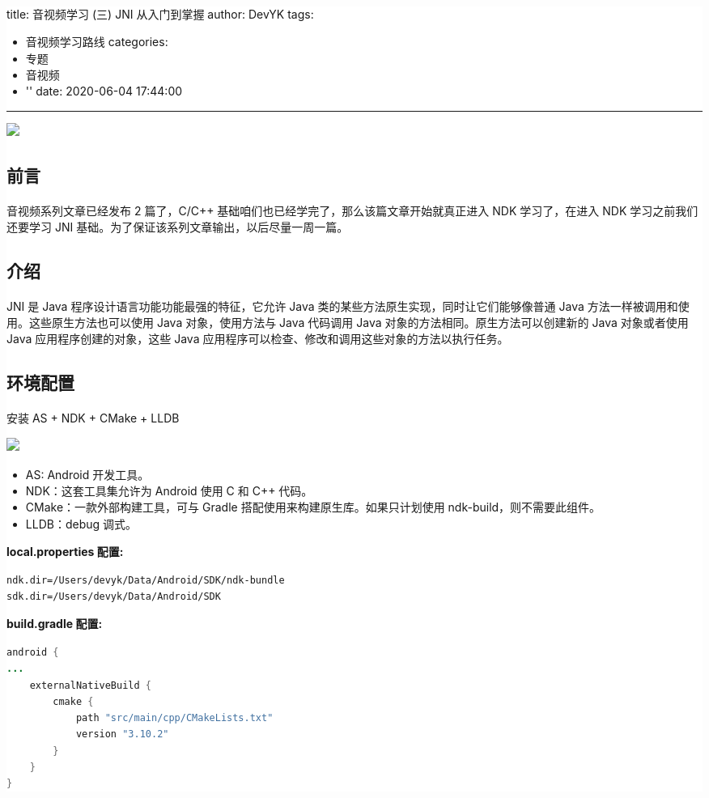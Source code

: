 title: 音视频学习 (三) JNI 从入门到掌握
author: DevYK
tags:
  - 音视频学习路线
categories:
  - 专题
  - 音视频
  - ''
date: 2020-06-04 17:44:00
---
![](https://devyk.oss-cn-qingdao.aliyuncs.com/blog/20200109003933.png)

## 前言

音视频系列文章已经发布 2 篇了，C/C++ 基础咱们也已经学完了，那么该篇文章开始就真正进入 NDK 学习了，在进入 NDK 学习之前我们还要学习 JNI 基础。为了保证该系列文章输出，以后尽量一周一篇。




## 介绍

JNI 是 Java 程序设计语言功能功能最强的特征，它允许 Java 类的某些方法原生实现，同时让它们能够像普通 Java 方法一样被调用和使用。这些原生方法也可以使用 Java 对象，使用方法与 Java 代码调用 Java 对象的方法相同。原生方法可以创建新的 Java 对象或者使用 Java 应用程序创建的对象，这些 Java 应用程序可以检查、修改和调用这些对象的方法以执行任务。

## 环境配置

安装 AS + NDK + CMake + LLDB

![](https://devyk.oss-cn-qingdao.aliyuncs.com/blog/20200107194733.png)

- AS: Android 开发工具。
- NDK：这套工具集允许为 Android 使用 C 和 C++ 代码。
- CMake：一款外部构建工具，可与 Gradle 搭配使用来构建原生库。如果只计划使用 ndk-build，则不需要此组件。
- LLDB：debug 调式。

**local.properties 配置:**

```properties
ndk.dir=/Users/devyk/Data/Android/SDK/ndk-bundle
sdk.dir=/Users/devyk/Data/Android/SDK
```

**build.gradle 配置:**

```java
android {
...
    externalNativeBuild {
        cmake {
            path "src/main/cpp/CMakeLists.txt"
            version "3.10.2"
        }
    }
}
```
